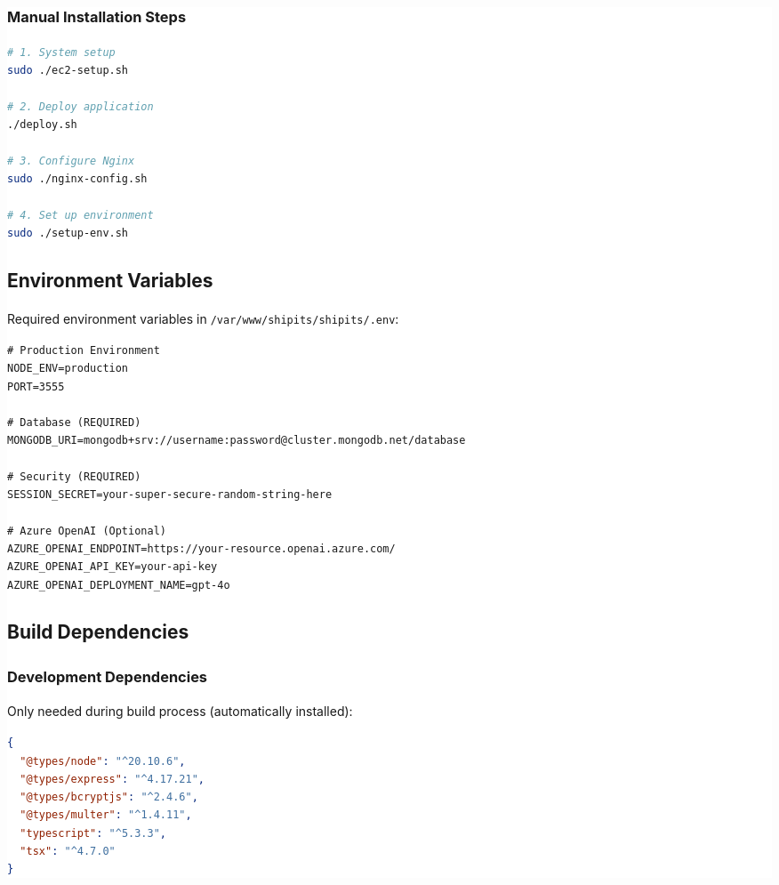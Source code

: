 ### Manual Installation Steps
```bash
# 1. System setup
sudo ./ec2-setup.sh

# 2. Deploy application
./deploy.sh

# 3. Configure Nginx
sudo ./nginx-config.sh

# 4. Set up environment
sudo ./setup-env.sh
```

## Environment Variables

Required environment variables in `/var/www/shipits/shipits/.env`:

```env
# Production Environment
NODE_ENV=production
PORT=3555

# Database (REQUIRED)
MONGODB_URI=mongodb+srv://username:password@cluster.mongodb.net/database

# Security (REQUIRED)
SESSION_SECRET=your-super-secure-random-string-here

# Azure OpenAI (Optional)
AZURE_OPENAI_ENDPOINT=https://your-resource.openai.azure.com/
AZURE_OPENAI_API_KEY=your-api-key
AZURE_OPENAI_DEPLOYMENT_NAME=gpt-4o
```

## Build Dependencies

### Development Dependencies
Only needed during build process (automatically installed):
```json
{
  "@types/node": "^20.10.6",
  "@types/express": "^4.17.21",
  "@types/bcryptjs": "^2.4.6",
  "@types/multer": "^1.4.11",
  "typescript": "^5.3.3",
  "tsx": "^4.7.0"
}
```
